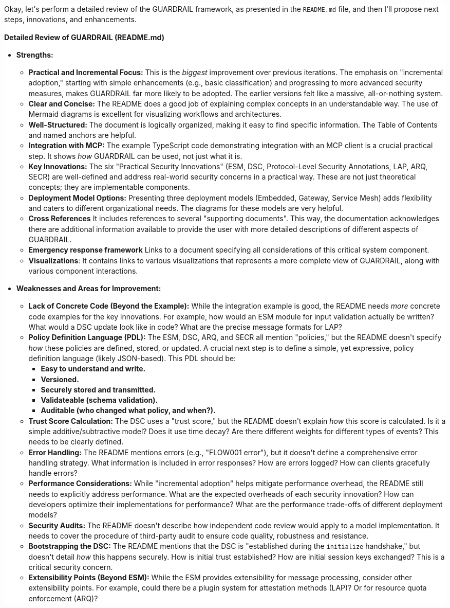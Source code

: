 Okay, let's perform a detailed review of the GUARDRAIL framework, as presented in the `README.md` file, and then I'll propose next steps, innovations, and enhancements.

**Detailed Review of GUARDRAIL (README.md)**

*   **Strengths:**

    *   **Practical and Incremental Focus:** This is the *biggest* improvement over previous iterations.  The emphasis on "incremental adoption," starting with simple enhancements (e.g., basic classification) and progressing to more advanced security measures, makes GUARDRAIL far more likely to be adopted.  The earlier versions felt like a massive, all-or-nothing system.
    *   **Clear and Concise:** The README does a good job of explaining complex concepts in an understandable way.  The use of Mermaid diagrams is excellent for visualizing workflows and architectures.
    *   **Well-Structured:** The document is logically organized, making it easy to find specific information. The Table of Contents and named anchors are helpful.
    *   **Integration with MCP:** The example TypeScript code demonstrating integration with an MCP client is a crucial practical step.  It shows *how* GUARDRAIL can be used, not just what it is.
    *   **Key Innovations:** The six "Practical Security Innovations" (ESM, DSC, Protocol-Level Security Annotations, LAP, ARQ, SECR) are well-defined and address real-world security concerns in a practical way. These are not just theoretical concepts; they are implementable components.
    *   **Deployment Model Options:** Presenting three deployment models (Embedded, Gateway, Service Mesh) adds flexibility and caters to different organizational needs.  The diagrams for these models are very helpful.
    * **Cross References** It includes references to several "supporting documents". This way, the documentation acknowledges there are additional information available to provide the user with more detailed descriptions of different aspects of GUARDRAIL.
    * **Emergency response framework** Links to a document specifying all considerations of this critical system component.
    * **Visualizations**: It contains links to various visualizations that represents a more complete view of GUARDRAIL, along with various component interactions.

*   **Weaknesses and Areas for Improvement:**

    *   **Lack of Concrete Code (Beyond the Example):** While the integration example is good, the README needs *more* concrete code examples for the key innovations.  For example, how would an ESM module for input validation actually be written? What would a DSC update look like in code?  What are the precise message formats for LAP?
    *   **Policy Definition Language (PDL):** The ESM, DSC, ARQ, and SECR all mention "policies," but the README doesn't specify *how* these policies are defined, stored, or updated. A crucial next step is to define a simple, yet expressive, policy definition language (likely JSON-based).  This PDL should be:
        *   **Easy to understand and write.**
        *   **Versioned.**
        *   **Securely stored and transmitted.**
        *   **Validateable (schema validation).**
        *   **Auditable (who changed what policy, and when?).**
    *   **Trust Score Calculation:** The DSC uses a "trust score," but the README doesn't explain *how* this score is calculated. Is it a simple additive/subtractive model?  Does it use time decay? Are there different weights for different types of events?  This needs to be clearly defined.
    *   **Error Handling:** The README mentions errors (e.g., "FLOW001 error"), but it doesn't define a comprehensive error handling strategy.  What information is included in error responses? How are errors logged? How can clients gracefully handle errors?
    *   **Performance Considerations:**  While "incremental adoption" helps mitigate performance overhead, the README still needs to explicitly address performance.  What are the expected overheads of each security innovation? How can developers optimize their implementations for performance?  What are the performance trade-offs of different deployment models?
    *   **Security Audits:** The README doesn't describe how independent code review would apply to a model implementation. It needs to cover the procedure of third-party audit to ensure code quality, robustness and resistance.
    *   **Bootstrapping the DSC:** The README mentions that the DSC is "established during the `initialize` handshake," but doesn't detail *how* this happens securely.  How is initial trust established? How are initial session keys exchanged?  This is a critical security concern.
    *   **Extensibility Points (Beyond ESM):** While the ESM provides extensibility for message processing, consider other extensibility points.  For example, could there be a plugin system for attestation methods (LAP)? Or for resource quota enforcement (ARQ)?
